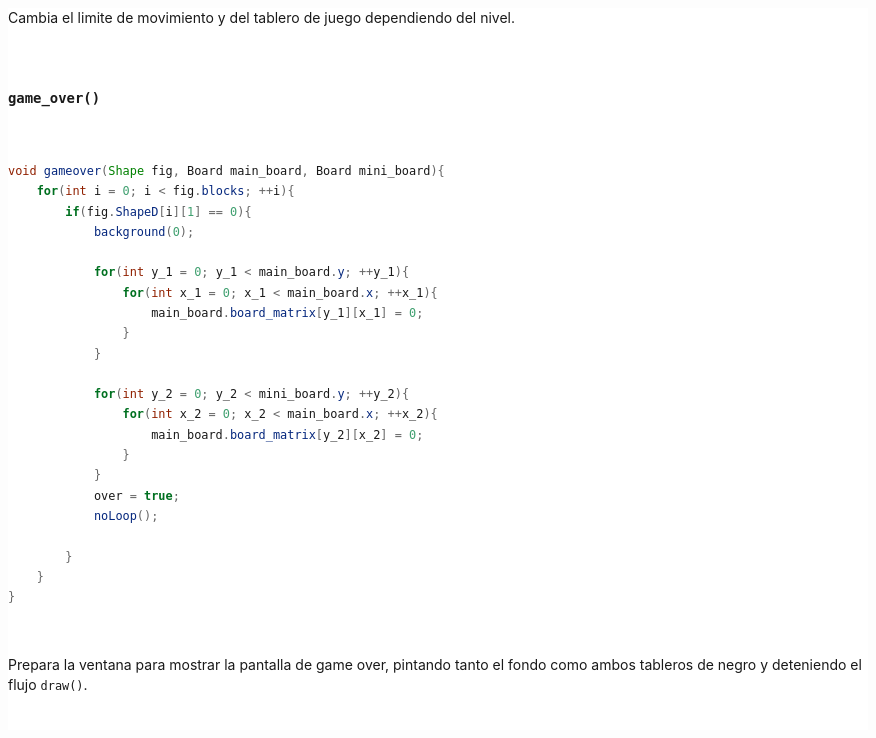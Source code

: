 Cambia el limite de movimiento y del tablero de juego dependiendo del nivel.

<br>

### `game_over()`
<br>

````java
void gameover(Shape fig, Board main_board, Board mini_board){
    for(int i = 0; i < fig.blocks; ++i){
        if(fig.ShapeD[i][1] == 0){
            background(0);

            for(int y_1 = 0; y_1 < main_board.y; ++y_1){
                for(int x_1 = 0; x_1 < main_board.x; ++x_1){
                    main_board.board_matrix[y_1][x_1] = 0;
                }
            }

            for(int y_2 = 0; y_2 < mini_board.y; ++y_2){
                for(int x_2 = 0; x_2 < main_board.x; ++x_2){
                    main_board.board_matrix[y_2][x_2] = 0;
                }
            }
            over = true;
            noLoop();

        }
    }
}
````
<br>

Prepara la ventana para mostrar la pantalla de game over, pintando tanto el fondo como ambos tableros de negro y deteniendo el flujo `draw()`.

<br>















